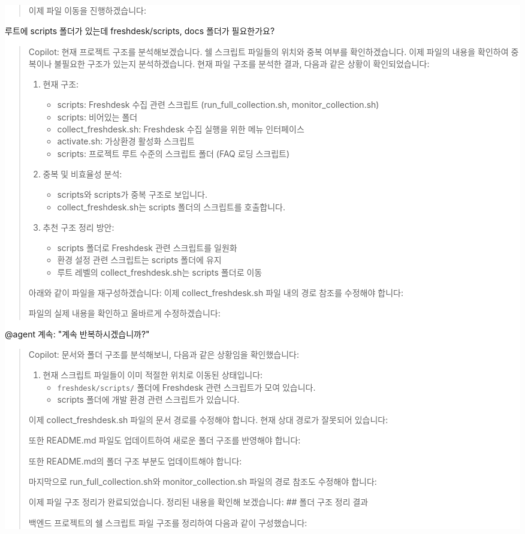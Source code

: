 > 
> 이제 파일 이동을 진행하겠습니다: 

루트에 scripts 폴더가 있는데 freshdesk/scripts, docs 폴더가 필요한가요?

> Copilot: 현재 프로젝트 구조를 분석해보겠습니다. 쉘 스크립트 파일들의 위치와 중복 여부를 확인하겠습니다. 이제 파일의 내용을 확인하여 중복이나 불필요한 구조가 있는지 분석하겠습니다. 현재 파일 구조를 분석한 결과, 다음과 같은 상황이 확인되었습니다:
> 
> 1. 현재 구조:
>    - scripts: Freshdesk 수집 관련 스크립트 (run_full_collection.sh, monitor_collection.sh)
>    - scripts: 비어있는 폴더
>    - collect_freshdesk.sh: Freshdesk 수집 실행을 위한 메뉴 인터페이스
>    - activate.sh: 가상환경 활성화 스크립트
>    - scripts: 프로젝트 루트 수준의 스크립트 폴더 (FAQ 로딩 스크립트)
> 
> 2. 중복 및 비효율성 분석:
>    - scripts와 scripts가 중복 구조로 보입니다.
>    - collect_freshdesk.sh는 scripts 폴더의 스크립트를 호출합니다.
> 
> 3. 추천 구조 정리 방안:
>    - scripts 폴더로 Freshdesk 관련 스크립트를 일원화
>    - 환경 설정 관련 스크립트는 scripts 폴더에 유지
>    - 루트 레벨의 collect_freshdesk.sh는 scripts 폴더로 이동
> 
> 아래와 같이 파일을 재구성하겠습니다: 이제 collect_freshdesk.sh 파일 내의 경로 참조를 수정해야 합니다: 
> ```
> 
> ```
> 파일의 실제 내용을 확인하고 올바르게 수정하겠습니다: 

@agent 계속: "계속 반복하시겠습니까?"

> Copilot: 문서와 폴더 구조를 분석해보니, 다음과 같은 상황임을 확인했습니다:
> 
> 1. 현재 스크립트 파일들이 이미 적절한 위치로 이동된 상태입니다:
>    - `freshdesk/scripts/` 폴더에 Freshdesk 관련 스크립트가 모여 있습니다.
>    - scripts 폴더에 개발 환경 관련 스크립트가 있습니다.
> 
> 이제 collect_freshdesk.sh 파일의 문서 경로를 수정해야 합니다. 현재 상대 경로가 잘못되어 있습니다: 
> ```
> 
> ```
> 또한 README.md 파일도 업데이트하여 새로운 폴더 구조를 반영해야 합니다: 
> ```
> 
> ```
> 또한 README.md의 폴더 구조 부분도 업데이트해야 합니다: 
> ```
> 
> ```
> 
> ```
> 
> ```
> 마지막으로 run_full_collection.sh와 monitor_collection.sh 파일의 경로 참조도 수정해야 합니다: 
> ```
> 
> ```
> 
> ```
> 
> ```
> 이제 파일 구조 정리가 완료되었습니다. 정리된 내용을 확인해 보겠습니다: ## 폴더 구조 정리 결과
> 
> 백엔드 프로젝트의 쉘 스크립트 파일 구조를 정리하여 다음과 같이 구성했습니다: